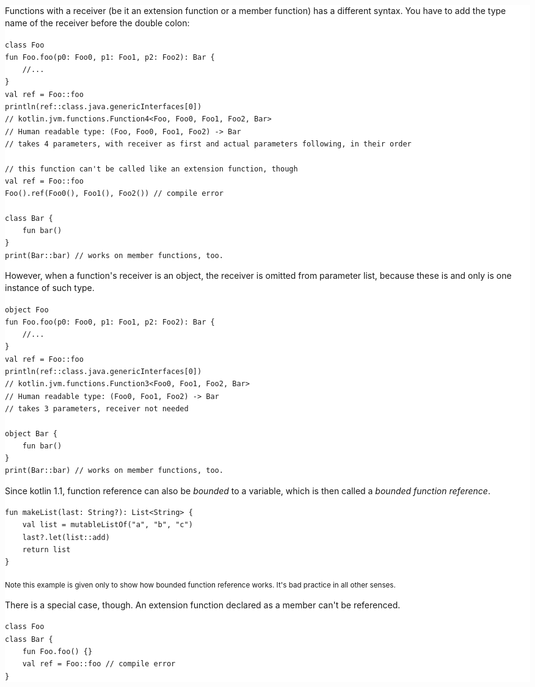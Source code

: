 Functions with a receiver (be it an extension function or a member function) has a different syntax. You have to add the type name of the receiver before the double colon:

    class Foo
    fun Foo.foo(p0: Foo0, p1: Foo1, p2: Foo2): Bar {
        //...
    }
    val ref = Foo::foo
    println(ref::class.java.genericInterfaces[0]) 
    // kotlin.jvm.functions.Function4<Foo, Foo0, Foo1, Foo2, Bar>
    // Human readable type: (Foo, Foo0, Foo1, Foo2) -> Bar
    // takes 4 parameters, with receiver as first and actual parameters following, in their order

    // this function can't be called like an extension function, though
    val ref = Foo::foo
    Foo().ref(Foo0(), Foo1(), Foo2()) // compile error

    class Bar {
        fun bar()
    }
    print(Bar::bar) // works on member functions, too.

However, when a function's receiver is an object, the receiver is omitted from parameter list, because these is and only is one instance of such type.

    object Foo
    fun Foo.foo(p0: Foo0, p1: Foo1, p2: Foo2): Bar {
        //...
    }
    val ref = Foo::foo
    println(ref::class.java.genericInterfaces[0]) 
    // kotlin.jvm.functions.Function3<Foo0, Foo1, Foo2, Bar>
    // Human readable type: (Foo0, Foo1, Foo2) -> Bar
    // takes 3 parameters, receiver not needed

    object Bar {
        fun bar()
    }
    print(Bar::bar) // works on member functions, too.

Since kotlin 1.1,  function reference can also be *bounded* to a variable, which is then called a *bounded function reference*.


    fun makeList(last: String?): List<String> {
        val list = mutableListOf("a", "b", "c")
        last?.let(list::add)
        return list
    }


<sub>Note this example is given only to show how bounded function reference works. It's bad practice in all other senses.</sub>

There is a special case, though. An extension function declared as a member can't be referenced.

    class Foo
    class Bar {
        fun Foo.foo() {}
        val ref = Foo::foo // compile error
    }


  [1]: https://www.wikiod.com/kotlin/generics
  [1]: https://kotlinlang.org/docs/reference/operator-overloading.html